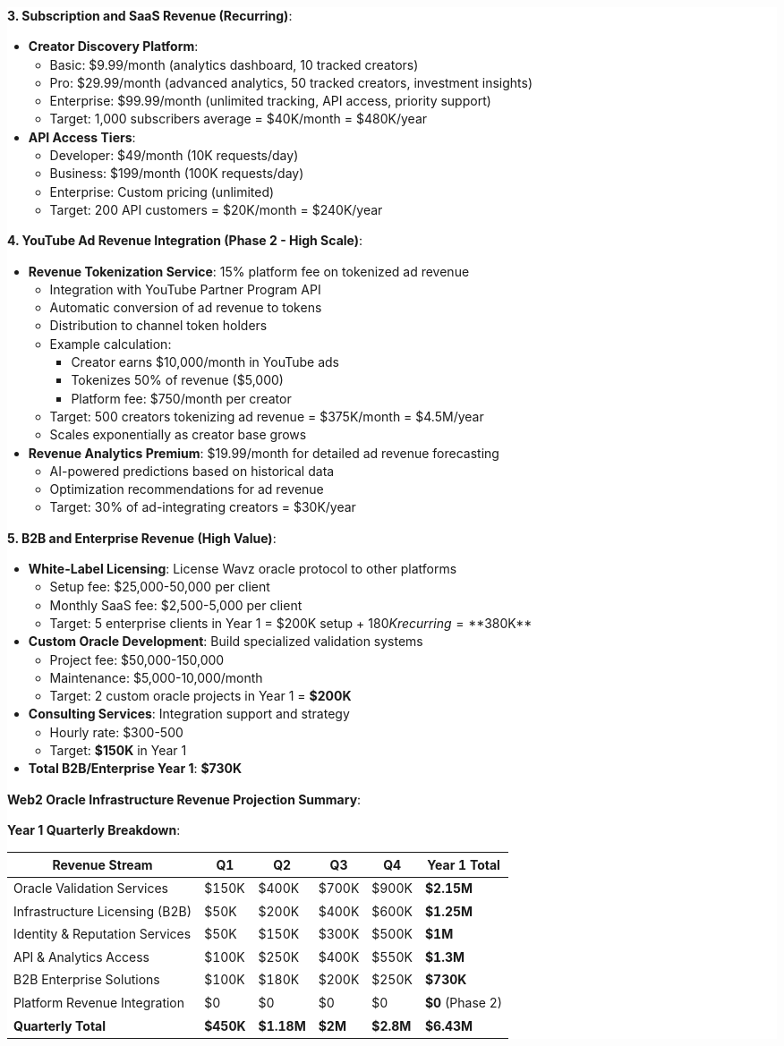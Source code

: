 **3. Subscription and SaaS Revenue (Recurring)**:
- **Creator Discovery Platform**:
  - Basic: $9.99/month (analytics dashboard, 10 tracked creators)
  - Pro: $29.99/month (advanced analytics, 50 tracked creators, investment insights)
  - Enterprise: $99.99/month (unlimited tracking, API access, priority support)
  - Target: 1,000 subscribers average = $40K/month = $480K/year
- **API Access Tiers**:
  - Developer: $49/month (10K requests/day)
  - Business: $199/month (100K requests/day)
  - Enterprise: Custom pricing (unlimited)
  - Target: 200 API customers = $20K/month = $240K/year

**4. YouTube Ad Revenue Integration (Phase 2 - High Scale)**:
- **Revenue Tokenization Service**: 15% platform fee on tokenized ad revenue
  - Integration with YouTube Partner Program API
  - Automatic conversion of ad revenue to tokens
  - Distribution to channel token holders
  - Example calculation:
    - Creator earns $10,000/month in YouTube ads
    - Tokenizes 50% of revenue ($5,000)
    - Platform fee: $750/month per creator
  - Target: 500 creators tokenizing ad revenue = $375K/month = $4.5M/year
  - Scales exponentially as creator base grows
- **Revenue Analytics Premium**: $19.99/month for detailed ad revenue forecasting
  - AI-powered predictions based on historical data
  - Optimization recommendations for ad revenue
  - Target: 30% of ad-integrating creators = $30K/year

**5. B2B and Enterprise Revenue (High Value)**:
- **White-Label Licensing**: License Wavz oracle protocol to other platforms
  - Setup fee: $25,000-50,000 per client
  - Monthly SaaS fee: $2,500-5,000 per client
  - Target: 5 enterprise clients in Year 1 = $200K setup + $180K recurring = **$380K**
- **Custom Oracle Development**: Build specialized validation systems
  - Project fee: $50,000-150,000
  - Maintenance: $5,000-10,000/month
  - Target: 2 custom oracle projects in Year 1 = **$200K**
- **Consulting Services**: Integration support and strategy
  - Hourly rate: $300-500
  - Target: **$150K** in Year 1
- **Total B2B/Enterprise Year 1**: **$730K**

**Web2 Oracle Infrastructure Revenue Projection Summary**:

**Year 1 Quarterly Breakdown**:

| Revenue Stream | Q1 | Q2 | Q3 | Q4 | Year 1 Total |
|----------------|----|----|----|----|--------------|
| Oracle Validation Services | $150K | $400K | $700K | $900K | **$2.15M** |
| Infrastructure Licensing (B2B) | $50K | $200K | $400K | $600K | **$1.25M** |
| Identity & Reputation Services | $50K | $150K | $300K | $500K | **$1M** |
| API & Analytics Access | $100K | $250K | $400K | $550K | **$1.3M** |
| B2B Enterprise Solutions | $100K | $180K | $200K | $250K | **$730K** |
| Platform Revenue Integration | $0 | $0 | $0 | $0 | **$0** (Phase 2) |
| **Quarterly Total** | **$450K** | **$1.18M** | **$2M** | **$2.8M** | **$6.43M** |
